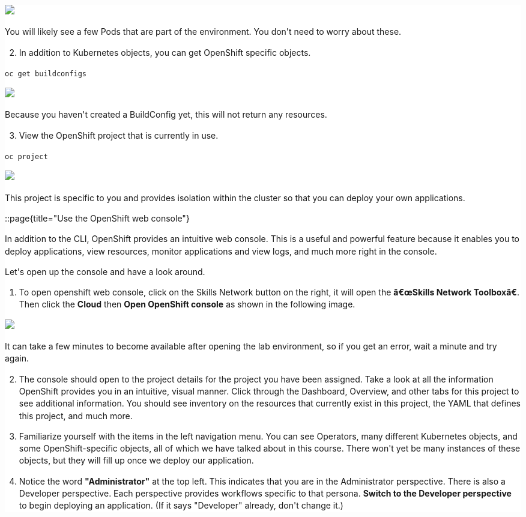 <img src="https://cf-courses-data.s3.us.cloud-object-storage.appdomain.cloud/cc201/labs/4_IntroOpenShift/images/week4_Step2.1.png"> <br>

You will likely see a few Pods that are part of the environment. You don't need to worry about these.

2. In addition to Kubernetes objects, you can get OpenShift specific objects.

```bash
oc get buildconfigs
```

<img src="https://cf-courses-data.s3.us.cloud-object-storage.appdomain.cloud/cc201/labs/4_IntroOpenShift/images/week4_Step2.2.png"> <br>

Because you haven't created a BuildConfig yet, this will not return any resources.

3. View the OpenShift project that is currently in use.

```bash
oc project
```

<img src="https://cf-courses-data.s3.us.cloud-object-storage.appdomain.cloud/cc201/labs/4_IntroOpenShift/images/week4_Step2.3.png"> <br>

This project is specific to you and provides isolation within the cluster so that you can deploy your own applications.

::page{title="Use the OpenShift web console"}

In addition to the CLI, OpenShift provides an intuitive web console. This is a useful and powerful feature because it enables you to deploy applications, view resources, monitor applications and view logs, and much more right in the console.

Let's open up the console and have a look around.

1. To open openshift web console, click on the Skills Network button on the right, it will open the **â€œSkills Network Toolboxâ€**. Then click the **Cloud** then **Open OpenShift console** as shown in the following image.


<img src="https://cf-courses-data.s3.us.cloud-object-storage.appdomain.cloud/cc201/labs/4_IntroOpenShift/images/openshift.png"> <br>

It can take a few minutes to become available after opening the lab environment, so if you get an error, wait a minute and try again.

2. The console should open to the project details for the project you have been assigned. Take a look at all the information OpenShift provides you in an intuitive, visual manner. Click through the Dashboard, Overview, and other tabs for this project to see additional information. You should see inventory on the resources that currently exist in this project, the YAML that defines this project, and much more.

3. Familiarize yourself with the items in the left navigation menu. You can see Operators, many different Kubernetes objects, and some OpenShift-specific objects, all of which we have talked about in this course. There won't yet be many instances of these objects, but they will fill up once we deploy our application.

4. Notice the word **"Administrator"** at the top left. This indicates that you are in the Administrator perspective. There is also a Developer perspective. Each perspective provides workflows specific to that persona. **Switch to the Developer perspective** to begin deploying an application. (If it says "Developer" already, don't change it.)
